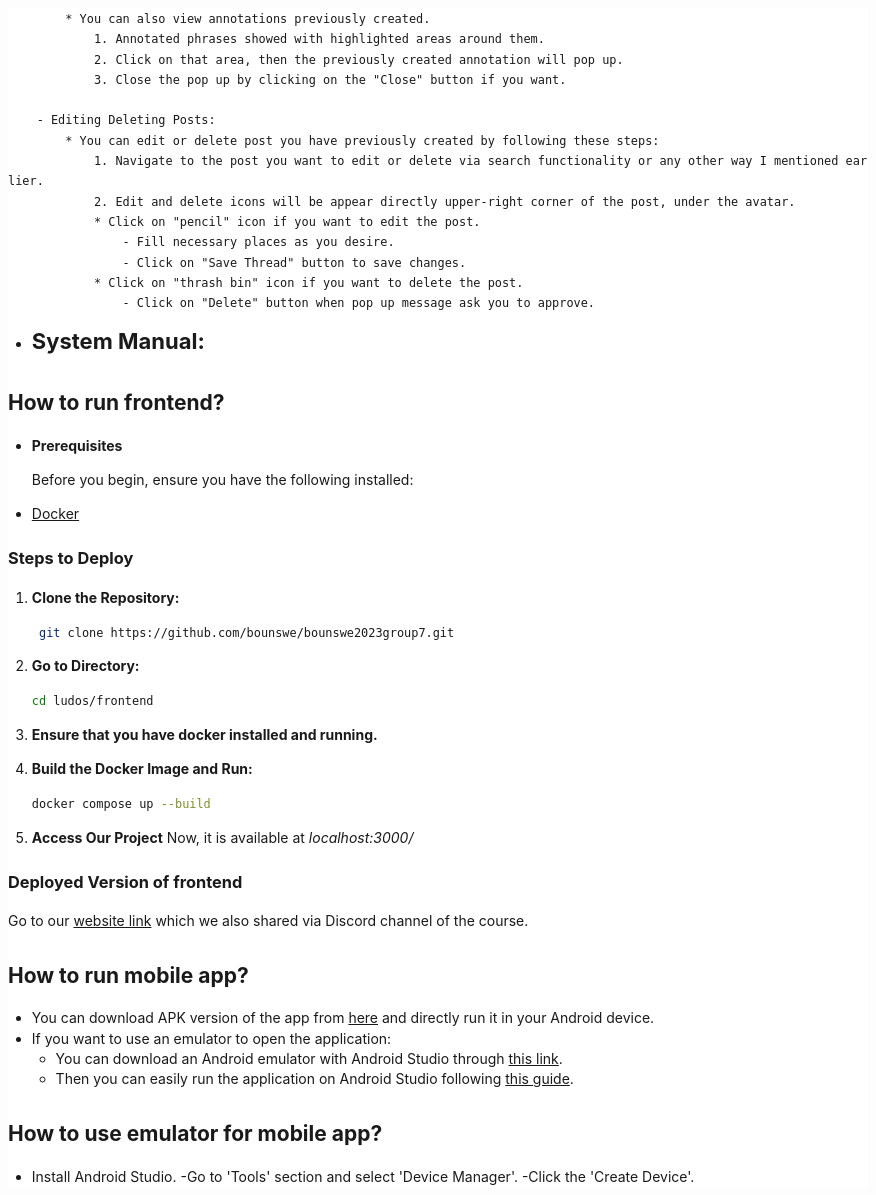             * You can also view annotations previously created.
                1. Annotated phrases showed with highlighted areas around them.
                2. Click on that area, then the previously created annotation will pop up. 
                3. Close the pop up by clicking on the "Close" button if you want.
                
        - Editing Deleting Posts:
            * You can edit or delete post you have previously created by following these steps:
                1. Navigate to the post you want to edit or delete via search functionality or any other way I mentioned earlier.
                2. Edit and delete icons will be appear directly upper-right corner of the post, under the avatar.
                * Click on "pencil" icon if you want to edit the post.
                    - Fill necessary places as you desire.
                    - Click on "Save Thread" button to save changes.
                * Click on "thrash bin" icon if you want to delete the post.
                    - Click on "Delete" button when pop up message ask you to approve.
                    
    
        
        
* <span style="font-size: 22px;">**System Manual:**</span>

    
##  How to run frontend?

*  **Prerequisites**

    Before you begin, ensure you have the following installed:

- [Docker](https://www.docker.com/get-started)

### Steps to Deploy

1. **Clone the Repository:**
    ```bash
     git clone https://github.com/bounswe/bounswe2023group7.git
     ```
2. **Go to Directory:**
   ```bash
   cd ludos/frontend
   ```
3. **Ensure that you have docker installed and running.**
4. **Build the Docker Image and Run:**
    ```bash
    docker compose up --build
    ```
    
5. **Access Our Project**
 Now, it is available at *localhost:3000/*


### Deployed Version of frontend
Go to our [website link](http://51.20.170.143:3000/) which we also shared via Discord channel of the course.

## How to run mobile app?
- You can download APK version of the app from [here](https://drive.google.com/file/d/1h2x1MLO_yyUC1Tq7dmDcOutZYBKyXXKt/view?usp=sharing) and directly run it in your Android device.
- If you want to use an emulator to open the application:
  - You can download an Android emulator with Android Studio through [this link](https://developer.android.com/studio?hl=tr).
  - Then you can easily run the application on Android Studio following [this guide](https://www.geeksforgeeks.org/how-to-import-existing-flutter-project-in-android-studio/).
## How to use emulator for mobile app?
- Install Android Studio. 
-Go to 'Tools' section and select 'Device Manager'. 
-Click the 'Create Device'.